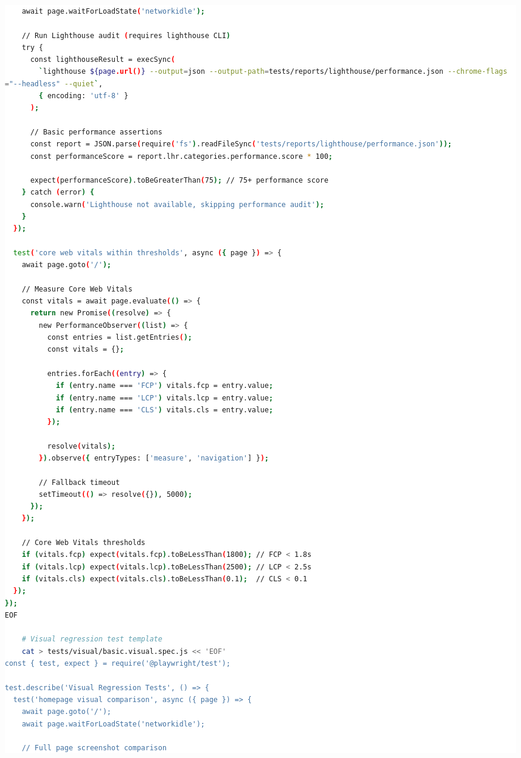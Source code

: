 ```bash
    await page.waitForLoadState('networkidle');
    
    // Run Lighthouse audit (requires lighthouse CLI)
    try {
      const lighthouseResult = execSync(
        `lighthouse ${page.url()} --output=json --output-path=tests/reports/lighthouse/performance.json --chrome-flags="--headless" --quiet`,
        { encoding: 'utf-8' }
      );
      
      // Basic performance assertions
      const report = JSON.parse(require('fs').readFileSync('tests/reports/lighthouse/performance.json'));
      const performanceScore = report.lhr.categories.performance.score * 100;
      
      expect(performanceScore).toBeGreaterThan(75); // 75+ performance score
    } catch (error) {
      console.warn('Lighthouse not available, skipping performance audit');
    }
  });

  test('core web vitals within thresholds', async ({ page }) => {
    await page.goto('/');
    
    // Measure Core Web Vitals
    const vitals = await page.evaluate(() => {
      return new Promise((resolve) => {
        new PerformanceObserver((list) => {
          const entries = list.getEntries();
          const vitals = {};
          
          entries.forEach((entry) => {
            if (entry.name === 'FCP') vitals.fcp = entry.value;
            if (entry.name === 'LCP') vitals.lcp = entry.value;
            if (entry.name === 'CLS') vitals.cls = entry.value;
          });
          
          resolve(vitals);
        }).observe({ entryTypes: ['measure', 'navigation'] });
        
        // Fallback timeout
        setTimeout(() => resolve({}), 5000);
      });
    });
    
    // Core Web Vitals thresholds
    if (vitals.fcp) expect(vitals.fcp).toBeLessThan(1800); // FCP < 1.8s
    if (vitals.lcp) expect(vitals.lcp).toBeLessThan(2500); // LCP < 2.5s
    if (vitals.cls) expect(vitals.cls).toBeLessThan(0.1);  // CLS < 0.1
  });
});
EOF

    # Visual regression test template
    cat > tests/visual/basic.visual.spec.js << 'EOF'
const { test, expect } = require('@playwright/test');

test.describe('Visual Regression Tests', () => {
  test('homepage visual comparison', async ({ page }) => {
    await page.goto('/');
    await page.waitForLoadState('networkidle');
    
    // Full page screenshot comparison
```